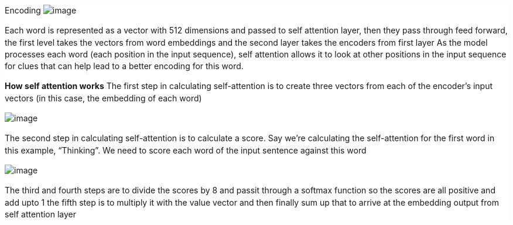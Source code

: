 Encoding
<img width="1268" height="771" alt="image" src="https://github.com/user-attachments/assets/5f442b84-d079-4d8c-b1f6-b4f981074c06" />

Each word is represented as a vector with 512 dimensions and passed to self attention layer, then they pass through feed forward, the first level takes the vectors from word embeddings and the second layer takes the encoders from first layer
As the model processes each word (each position in the input sequence), self attention allows it to look at other positions in the input sequence for clues that can help lead to a better encoding for this word.

**How self attention works**
The first step in calculating self-attention is to create three vectors from each of the encoder’s input vectors (in this case, the embedding of each word)

<img width="875" height="552" alt="image" src="https://github.com/user-attachments/assets/b76227e6-04d0-49be-be80-8daa83d2114c" />

The second step in calculating self-attention is to calculate a score. Say we’re calculating the self-attention for the first word in this example, “Thinking”. We need to score each word of the input sentence against this word

<img width="685" height="358" alt="image" src="https://github.com/user-attachments/assets/5df35f70-6791-4795-a87b-52052bc37350" />

The third and fourth steps are to divide the scores by 8 and passit through a softmax function so the scores are all positive and add upto 1
the fifth step is to multiply it with the value vector and then finally sum up that to arrive at the embedding output from self attention layer




